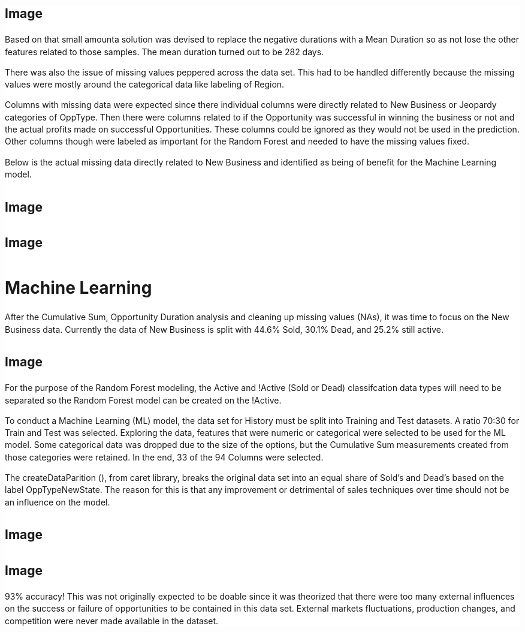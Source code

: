 ## Image

Based on that small amounta solution was devised to replace the negative durations with a Mean Duration so as not lose the other features related to those samples.  The mean duration turned out to be 282 days.

There was also the issue of missing values peppered across the data set. This had to be handled differently because the missing values were mostly around the categorical data like labeling of Region. 

Columns with missing data were expected since there individual columns were directly related to New Business or Jeopardy categories of OppType. Then there were columns related to if the Opportunity was successful in winning the business or not and the actual profits made on successful Opportunities. These columns could be ignored as they would not be used in the prediction. Other columns though were labeled as important for the Random Forest and needed to have the missing values fixed.  

Below is the actual missing data directly related to New Business and identified as being of benefit for the Machine Learning model.

## Image


## Image


# Machine Learning
After the Cumulative Sum, Opportunity Duration analysis and cleaning up  missing values (NAs), it was time to focus on the New Business data. Currently the data of New Business is split with 44.6% Sold, 30.1% Dead, and 25.2% still active.

## Image

For the purpose of the Random Forest modeling, the Active and !Active (Sold or Dead) classifcation data types will need to be separated so the Random Forest model can be created on the !Active.

To conduct a Machine Learning (ML) model, the data set for History must be split into Training and Test datasets. A ratio 70:30 for Train and Test was selected. Exploring the data, features that were numeric or categorical were selected to be used for the ML model. Some categorical data was dropped due to the size of the options, but the Cumulative Sum measurements created from those categories were retained. In the end, 33 of the 94 Columns were selected.

The createDataParition (), from caret library, breaks the original data set into an equal share of Sold’s and Dead’s based on the label OppTypeNewState. The reason for this is that any improvement or detrimental of sales techniques over time should not be an influence on the model.

## Image

## Image

93% accuracy! This was not originally expected to be doable since it was theorized that there were too many external influences on the success or failure of opportunities to be contained in this data set. External markets fluctuations, production changes, and competition were never made available in the dataset.
